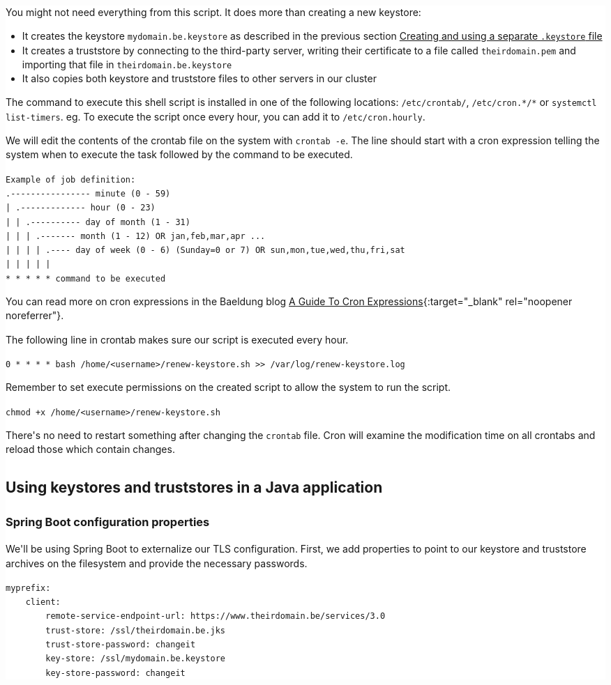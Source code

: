 You might not need everything from this script.
It does more than creating a new keystore:

* It creates the keystore `mydomain.be.keystore` as described in the previous section [Creating and using a separate `.keystore` file](#creating-a-separate-keystore-file)
* It creates a truststore by connecting to the third-party server, writing their certificate to a file called `theirdomain.pem` and importing that file in `theirdomain.be.keystore`
* It also copies both keystore and truststore files to other servers in our cluster

The command to execute this shell script is installed in one of the following locations: `/etc/crontab/`, `/etc/cron.*/*` or `systemctl list-timers`.
eg. To execute the script once every hour, you can add it to `/etc/cron.hourly`.

We will edit the contents of the crontab file on the system with `crontab -e`.
The line should start with a cron expression telling the system when to execute the task followed by the command to be executed.

```
Example of job definition:
.---------------- minute (0 - 59)
| .------------- hour (0 - 23)
| | .---------- day of month (1 - 31)
| | | .------- month (1 - 12) OR jan,feb,mar,apr ...
| | | | .---- day of week (0 - 6) (Sunday=0 or 7) OR sun,mon,tue,wed,thu,fri,sat
| | | | |
* * * * * command to be executed
```

You can read more on cron expressions in the Baeldung blog [A Guide To Cron Expressions](https://www.baeldung.com/cron-expressions){:target="_blank" rel="noopener noreferrer"}.

The following line in crontab makes sure our script is executed every hour.

```
0 * * * * bash /home/<username>/renew-keystore.sh >> /var/log/renew-keystore.log 
```

Remember to set execute permissions on the created script to allow the system to run the script.

```
chmod +x /home/<username>/renew-keystore.sh
```

There's no need to restart something after changing the `crontab` file.
Cron will examine the modification time on all crontabs and reload those which contain changes.

## Using keystores and truststores in a Java application

### Spring Boot configuration properties

We'll be using Spring Boot to externalize our TLS configuration.
First, we add properties to point to our keystore and truststore archives on the filesystem and provide the necessary passwords.

```
myprefix:
    client:
        remote-service-endpoint-url: https://www.theirdomain.be/services/3.0
        trust-store: /ssl/theirdomain.be.jks
        trust-store-password: changeit
        key-store: /ssl/mydomain.be.keystore
        key-store-password: changeit
```
